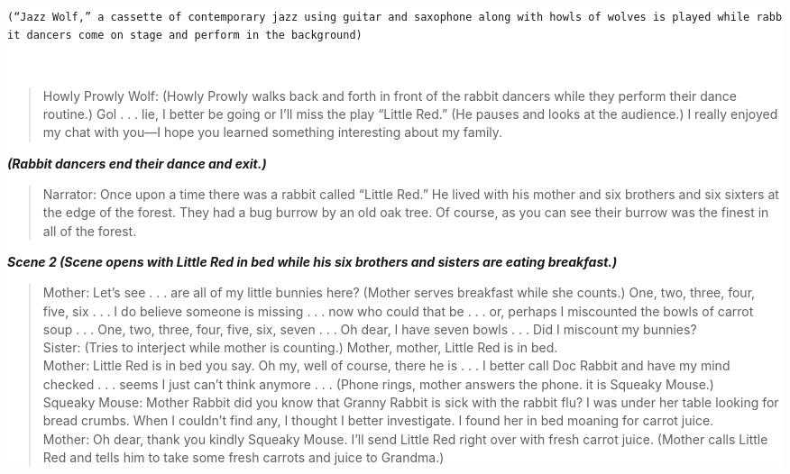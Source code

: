     (“Jazz Wolf,” a cassette of contemporary jazz using guitar and saxophone along with howls of wolves is played while rabbit dancers come on stage and perform in the background)
   </i>
  </b>
  <br/>
 </p>
 <blockquote>
  <dl>
   <dt>
    Howly Prowly Wolf: (Howly Prowly walks back and forth in front of the rabbit dancers while they perform their dance routine.) Gol . . . lie, I better be going or I’ll miss the play “Little Red.” (He pauses and looks at the audience.) I really enjoyed my chat with you—I hope you learned something interesting about my family.
   </dt>
  </dl>
 </blockquote>
 <p>
  <b>
   <i>
    (Rabbit dancers end their dance and exit.)
   </i>
  </b>
  <br/>
 </p>
 <blockquote>
  <dl>
   <dt>
    Narrator: Once upon a time there was a rabbit called “Little Red.” He lived with his mother and six brothers and six sixters at the edge of the forest. They had a bug burrow by an old oak tree. Of course, as you can see their burrow was the finest in all of the forest.
   </dt>
  </dl>
 </blockquote>
 <p>
  <b>
   <i>
    Scene 2 (Scene opens with Little Red in bed while his six brothers and sisters are eating breakfast.)
   </i>
  </b>
  <br/>
 </p>
 <blockquote>
  <dl>
   <dt>
    Mother: Let’s see . . .  are all of my little bunnies here? (Mother serves breakfast while she counts.) One, two, three, four, five, six . . .  I do believe someone is missing . . .  now who could that be . . .  or, perhaps I miscounted the bowls of carrot soup . . .  One, two, three, four, five, six, seven . . .  Oh dear, I have seven bowls . . .  Did I miscount my bunnies?
    <dt>
     Sister: (Tries to interject while mother is counting.) Mother, mother, Little Red is in bed.
     <dt>
      Mother: Little Red is in bed you say. Oh my, well of course, there he is . . .  I better call Doc Rabbit and have my mind checked . . .  seems I just can’t think anymore . . .  (Phone rings, mother answers the phone. it is Squeaky Mouse.)
      <dt>
       Squeaky Mouse: Mother Rabbit did you know that Granny Rabbit is sick with the rabbit flu? I was under her table looking for bread crumbs. When I couldn’t find any, I thought I better investigate. I found her in bed moaning for carrot juice.
       <dt>
        Mother: Oh dear, thank you kindly Squeaky Mouse. I’ll send Little Red right over with fresh carrot juice. (Mother calls Little Red and tells him to take some fresh carrots and juice to Grandma.)
        <dt>